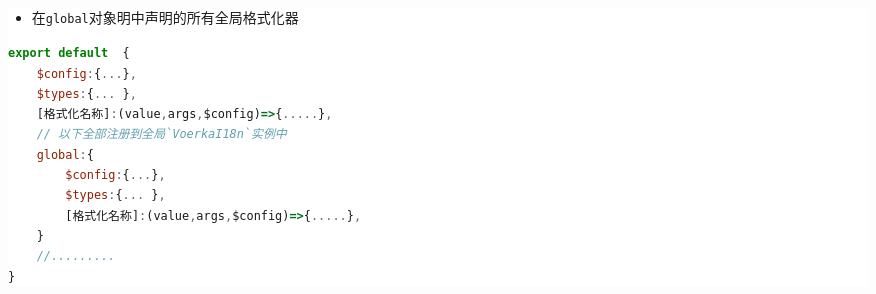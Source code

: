 - 在`global`对象明中声明的所有全局格式化器

```javascript
export default  {
    $config:{...}, 
    $types:{... },        
    [格式化名称]:(value,args,$config)=>{.....},
    // 以下全部注册到全局`VoerkaI18n`实例中
    global:{
        $config:{...}, 
        $types:{... },        
        [格式化名称]:(value,args,$config)=>{.....},
    }
    //.........
}
```


